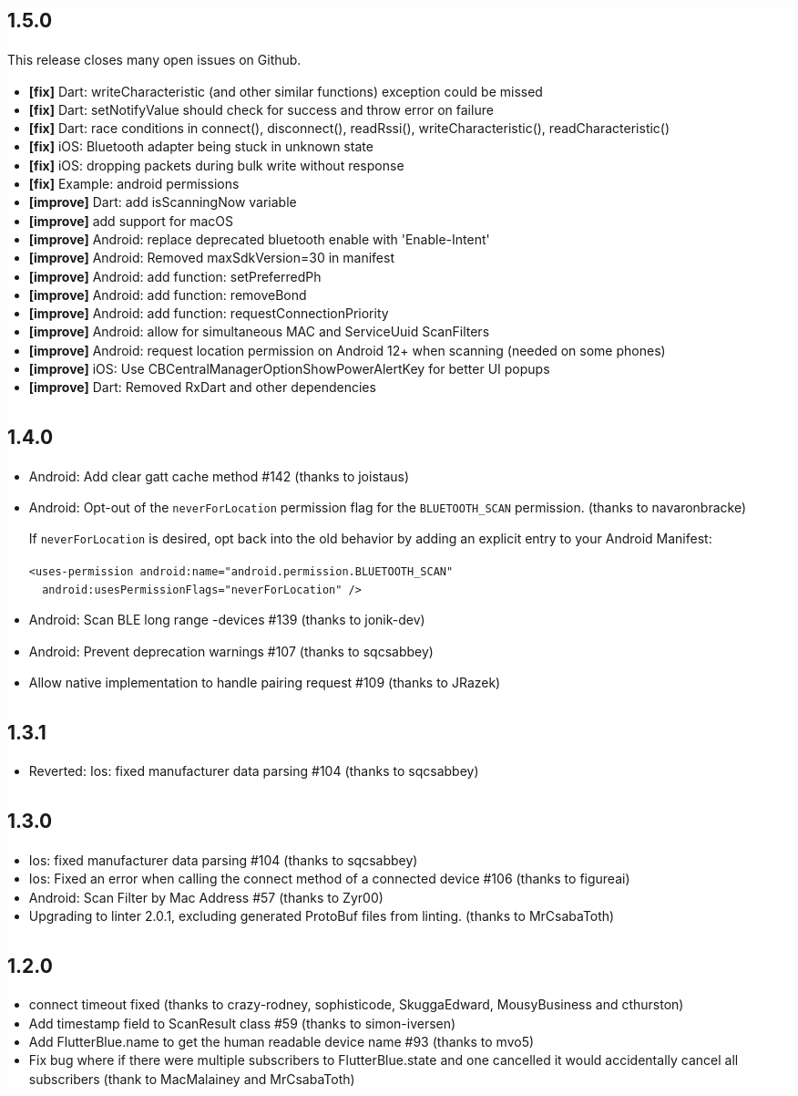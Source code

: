 ## 1.5.0
This release closes many open issues on Github.
* **[fix]** Dart: writeCharacteristic (and other similar functions) exception could be missed
* **[fix]** Dart: setNotifyValue should check for success and throw error on failure
* **[fix]** Dart: race conditions in connect(), disconnect(), readRssi(), writeCharacteristic(), readCharacteristic()
* **[fix]** iOS: Bluetooth adapter being stuck in unknown state
* **[fix]** iOS: dropping packets during bulk write without response
* **[fix]** Example: android permissions
* **[improve]** Dart: add isScanningNow variable
* **[improve]** add support for macOS
* **[improve]** Android: replace deprecated bluetooth enable with 'Enable-Intent'
* **[improve]** Android: Removed maxSdkVersion=30 in manifest
* **[improve]** Android: add function: setPreferredPh
* **[improve]** Android: add function: removeBond
* **[improve]** Android: add function: requestConnectionPriority 
* **[improve]** Android: allow for simultaneous MAC and ServiceUuid ScanFilters
* **[improve]** Android: request location permission on Android 12+ when scanning (needed on some phones)
* **[improve]** iOS: Use CBCentralManagerOptionShowPowerAlertKey for better UI popups
* **[improve]** Dart: Removed RxDart and other dependencies


## 1.4.0
* Android: Add clear gatt cache method #142 (thanks to joistaus)
* Android: Opt-out of the `neverForLocation` permission flag for the `BLUETOOTH_SCAN` permission. (thanks to navaronbracke)

  If `neverForLocation` is desired,
  opt back into the old behavior by adding an explicit entry to your Android Manifest:
  ```
  <uses-permission android:name="android.permission.BLUETOOTH_SCAN"
    android:usesPermissionFlags="neverForLocation" />
  ```
* Android: Scan BLE long range -devices #139 (thanks to jonik-dev)
* Android: Prevent deprecation warnings #107 (thanks to sqcsabbey)
* Allow native implementation to handle pairing request #109 (thanks to JRazek)

## 1.3.1
* Reverted: Ios: fixed manufacturer data parsing #104 (thanks to sqcsabbey)

## 1.3.0
* Ios: fixed manufacturer data parsing #104 (thanks to sqcsabbey)
* Ios: Fixed an error when calling the connect method of a connected device #106 (thanks to figureai)
* Android: Scan Filter by Mac Address #57 (thanks to  Zyr00)
* Upgrading to linter 2.0.1, excluding generated ProtoBuf files from linting. (thanks to MrCsabaToth)

## 1.2.0
* connect timeout fixed (thanks to crazy-rodney, sophisticode, SkuggaEdward, MousyBusiness and cthurston)
* Add timestamp field to ScanResult class #59 (thanks to simon-iversen)
* Add FlutterBlue.name to get the human readable device name #93 (thanks to mvo5)
* Fix bug where if there were multiple subscribers to FlutterBlue.state and one cancelled it would accidentally cancel all subscribers (thank to MacMalainey and MrCsabaToth)

